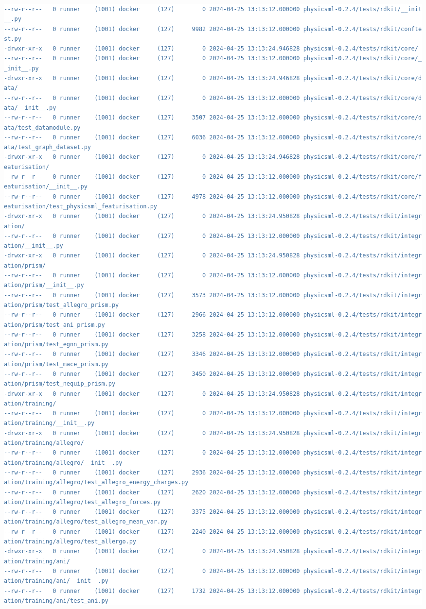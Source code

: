 ```diff
--rw-r--r--   0 runner    (1001) docker     (127)        0 2024-04-25 13:13:12.000000 physicsml-0.2.4/tests/rdkit/__init__.py
--rw-r--r--   0 runner    (1001) docker     (127)     9982 2024-04-25 13:13:12.000000 physicsml-0.2.4/tests/rdkit/conftest.py
-drwxr-xr-x   0 runner    (1001) docker     (127)        0 2024-04-25 13:13:24.946828 physicsml-0.2.4/tests/rdkit/core/
--rw-r--r--   0 runner    (1001) docker     (127)        0 2024-04-25 13:13:12.000000 physicsml-0.2.4/tests/rdkit/core/__init__.py
-drwxr-xr-x   0 runner    (1001) docker     (127)        0 2024-04-25 13:13:24.946828 physicsml-0.2.4/tests/rdkit/core/data/
--rw-r--r--   0 runner    (1001) docker     (127)        0 2024-04-25 13:13:12.000000 physicsml-0.2.4/tests/rdkit/core/data/__init__.py
--rw-r--r--   0 runner    (1001) docker     (127)     3507 2024-04-25 13:13:12.000000 physicsml-0.2.4/tests/rdkit/core/data/test_datamodule.py
--rw-r--r--   0 runner    (1001) docker     (127)     6036 2024-04-25 13:13:12.000000 physicsml-0.2.4/tests/rdkit/core/data/test_graph_dataset.py
-drwxr-xr-x   0 runner    (1001) docker     (127)        0 2024-04-25 13:13:24.946828 physicsml-0.2.4/tests/rdkit/core/featurisation/
--rw-r--r--   0 runner    (1001) docker     (127)        0 2024-04-25 13:13:12.000000 physicsml-0.2.4/tests/rdkit/core/featurisation/__init__.py
--rw-r--r--   0 runner    (1001) docker     (127)     4978 2024-04-25 13:13:12.000000 physicsml-0.2.4/tests/rdkit/core/featurisation/test_physicsml_featurisation.py
-drwxr-xr-x   0 runner    (1001) docker     (127)        0 2024-04-25 13:13:24.950828 physicsml-0.2.4/tests/rdkit/integration/
--rw-r--r--   0 runner    (1001) docker     (127)        0 2024-04-25 13:13:12.000000 physicsml-0.2.4/tests/rdkit/integration/__init__.py
-drwxr-xr-x   0 runner    (1001) docker     (127)        0 2024-04-25 13:13:24.950828 physicsml-0.2.4/tests/rdkit/integration/prism/
--rw-r--r--   0 runner    (1001) docker     (127)        0 2024-04-25 13:13:12.000000 physicsml-0.2.4/tests/rdkit/integration/prism/__init__.py
--rw-r--r--   0 runner    (1001) docker     (127)     3573 2024-04-25 13:13:12.000000 physicsml-0.2.4/tests/rdkit/integration/prism/test_allegro_prism.py
--rw-r--r--   0 runner    (1001) docker     (127)     2966 2024-04-25 13:13:12.000000 physicsml-0.2.4/tests/rdkit/integration/prism/test_ani_prism.py
--rw-r--r--   0 runner    (1001) docker     (127)     3258 2024-04-25 13:13:12.000000 physicsml-0.2.4/tests/rdkit/integration/prism/test_egnn_prism.py
--rw-r--r--   0 runner    (1001) docker     (127)     3346 2024-04-25 13:13:12.000000 physicsml-0.2.4/tests/rdkit/integration/prism/test_mace_prism.py
--rw-r--r--   0 runner    (1001) docker     (127)     3450 2024-04-25 13:13:12.000000 physicsml-0.2.4/tests/rdkit/integration/prism/test_nequip_prism.py
-drwxr-xr-x   0 runner    (1001) docker     (127)        0 2024-04-25 13:13:24.950828 physicsml-0.2.4/tests/rdkit/integration/training/
--rw-r--r--   0 runner    (1001) docker     (127)        0 2024-04-25 13:13:12.000000 physicsml-0.2.4/tests/rdkit/integration/training/__init__.py
-drwxr-xr-x   0 runner    (1001) docker     (127)        0 2024-04-25 13:13:24.950828 physicsml-0.2.4/tests/rdkit/integration/training/allegro/
--rw-r--r--   0 runner    (1001) docker     (127)        0 2024-04-25 13:13:12.000000 physicsml-0.2.4/tests/rdkit/integration/training/allegro/__init__.py
--rw-r--r--   0 runner    (1001) docker     (127)     2936 2024-04-25 13:13:12.000000 physicsml-0.2.4/tests/rdkit/integration/training/allegro/test_allegro_energy_charges.py
--rw-r--r--   0 runner    (1001) docker     (127)     2620 2024-04-25 13:13:12.000000 physicsml-0.2.4/tests/rdkit/integration/training/allegro/test_allegro_forces.py
--rw-r--r--   0 runner    (1001) docker     (127)     3375 2024-04-25 13:13:12.000000 physicsml-0.2.4/tests/rdkit/integration/training/allegro/test_allegro_mean_var.py
--rw-r--r--   0 runner    (1001) docker     (127)     2240 2024-04-25 13:13:12.000000 physicsml-0.2.4/tests/rdkit/integration/training/allegro/test_allergo.py
-drwxr-xr-x   0 runner    (1001) docker     (127)        0 2024-04-25 13:13:24.950828 physicsml-0.2.4/tests/rdkit/integration/training/ani/
--rw-r--r--   0 runner    (1001) docker     (127)        0 2024-04-25 13:13:12.000000 physicsml-0.2.4/tests/rdkit/integration/training/ani/__init__.py
--rw-r--r--   0 runner    (1001) docker     (127)     1732 2024-04-25 13:13:12.000000 physicsml-0.2.4/tests/rdkit/integration/training/ani/test_ani.py
```
